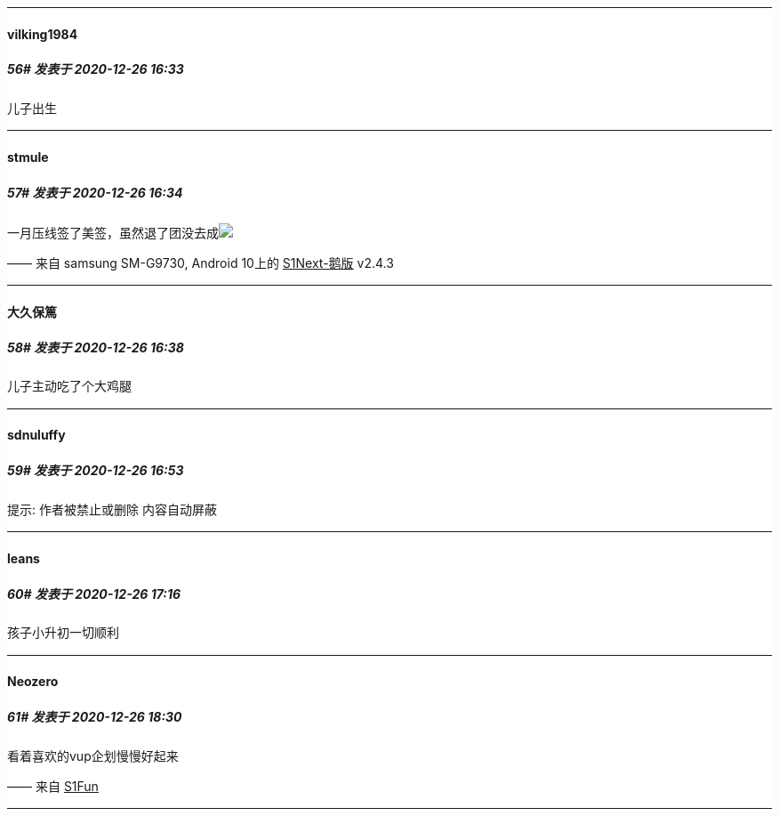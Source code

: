 -----

####  vilking1984  
##### 56#       发表于 2020-12-26 16:33


儿子出生


-----

####  stmule  
##### 57#       发表于 2020-12-26 16:34


一月压线签了美签，虽然退了团没去成<img src="https://static.saraba1st.com/image/smiley/face2017/067.png" referrerpolicy="no-referrer">

—— 来自 samsung SM-G9730, Android 10上的 [S1Next-鹅版](https://github.com/ykrank/S1-Next/releases) v2.4.3


-----

####  大久保篤  
##### 58#       发表于 2020-12-26 16:38


儿子主动吃了个大鸡腿


-----

####  sdnuluffy  
##### 59#       发表于 2020-12-26 16:53

提示: 作者被禁止或删除 内容自动屏蔽


-----

####  leans  
##### 60#       发表于 2020-12-26 17:16


孩子小升初一切顺利


-----

####  Neozero  
##### 61#       发表于 2020-12-26 18:30


看着喜欢的vup企划慢慢好起来

—— 来自 [S1Fun](https://s1fun.koalcat.com)


-----

